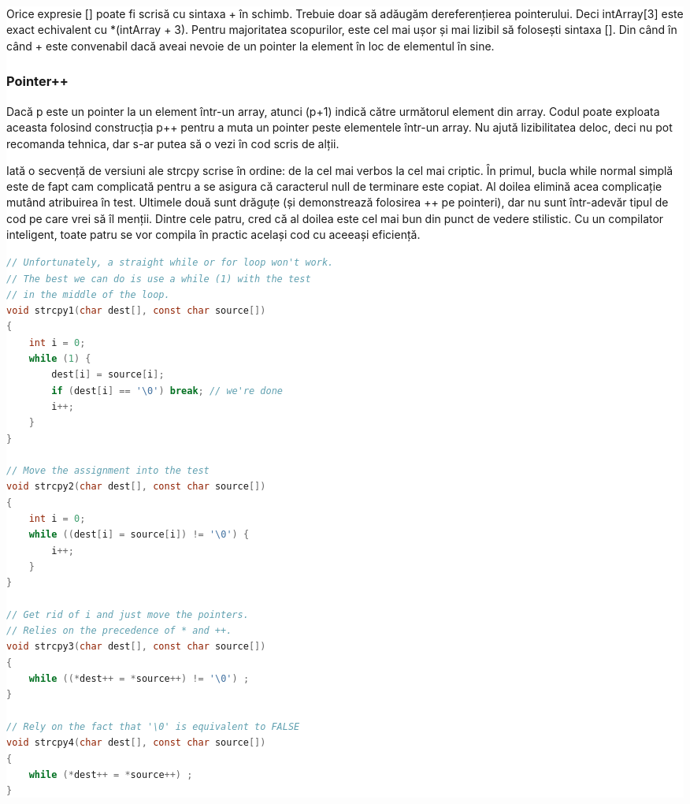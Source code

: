 Orice expresie [] poate fi scrisă cu sintaxa + în schimb. Trebuie doar să adăugăm dereferențierea pointerului. Deci intArray[3] este exact echivalent cu *(intArray + 3). Pentru majoritatea scopurilor, este cel mai ușor și mai lizibil să folosești sintaxa []. Din când în când + este convenabil dacă aveai nevoie de un pointer la element în loc de elementul în sine.

### Pointer++

Dacă p este un pointer la un element într-un array, atunci (p+1) indică către următorul element din array. Codul poate exploata aceasta folosind construcția p++ pentru a muta un pointer peste elementele într-un array. Nu ajută lizibilitatea deloc, deci nu pot recomanda tehnica, dar s-ar putea să o vezi în cod scris de alții.

Iată o secvență de versiuni ale strcpy scrise în ordine: de la cel mai verbos la cel mai criptic. În primul, bucla while normal simplă este de fapt cam complicată pentru a se asigura că caracterul null de terminare este copiat. Al doilea elimină acea complicație mutând atribuirea în test. Ultimele două sunt drăguțe (și demonstrează folosirea ++ pe pointeri), dar nu sunt într-adevăr tipul de cod pe care vrei să îl menții. Dintre cele patru, cred că al doilea este cel mai bun din punct de vedere stilistic. Cu un compilator inteligent, toate patru se vor compila în practic același cod cu aceeași eficiență.

```c
// Unfortunately, a straight while or for loop won't work.
// The best we can do is use a while (1) with the test
// in the middle of the loop.
void strcpy1(char dest[], const char source[])
{
    int i = 0;
    while (1) {
        dest[i] = source[i];
        if (dest[i] == '\0') break; // we're done
        i++;
    }
}

// Move the assignment into the test
void strcpy2(char dest[], const char source[])
{
    int i = 0;
    while ((dest[i] = source[i]) != '\0') {
        i++;
    }
}

// Get rid of i and just move the pointers.
// Relies on the precedence of * and ++.
void strcpy3(char dest[], const char source[])
{
    while ((*dest++ = *source++) != '\0') ;
}

// Rely on the fact that '\0' is equivalent to FALSE
void strcpy4(char dest[], const char source[])
{
    while (*dest++ = *source++) ;
}
```
